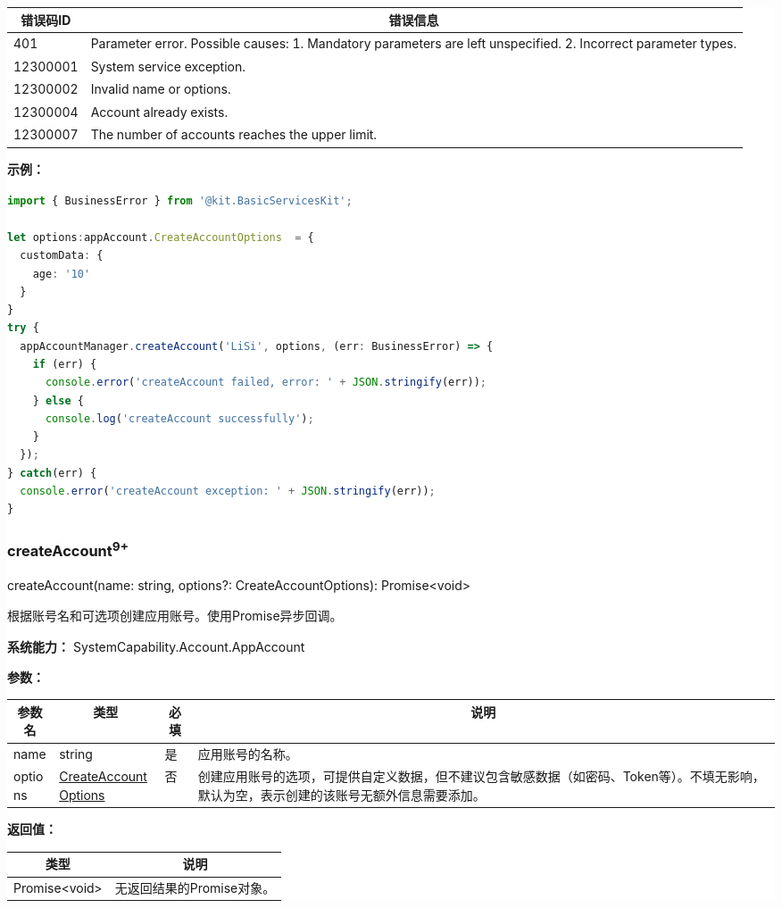 | 错误码ID | 错误信息 |
| ------- | ------- |
| 401 | Parameter error. Possible causes: 1. Mandatory parameters are left unspecified. 2. Incorrect parameter types.|
| 12300001 | System service exception. |
| 12300002 | Invalid name or options. |
| 12300004 | Account already exists. |
| 12300007 | The number of accounts reaches the upper limit. |

**示例：**

  ```ts
  import { BusinessError } from '@kit.BasicServicesKit';
  
  let options:appAccount.CreateAccountOptions  = {
    customData: {
      age: '10'
    }
  }
  try {
    appAccountManager.createAccount('LiSi', options, (err: BusinessError) => {
      if (err) {
        console.error('createAccount failed, error: ' + JSON.stringify(err));
      } else {
        console.log('createAccount successfully');
      }
    });
  } catch(err) {
    console.error('createAccount exception: ' + JSON.stringify(err));
  }
  ```

### createAccount<sup>9+</sup>

createAccount(name: string, options?: CreateAccountOptions): Promise&lt;void&gt;

根据账号名和可选项创建应用账号。使用Promise异步回调。

**系统能力：** SystemCapability.Account.AppAccount

**参数：**

| 参数名       | 类型     | 必填   | 说明                                       |
| --------- | ------ | ---- | ---------------------------------------- |
| name      | string | 是    | 应用账号的名称。                              |
| options | [CreateAccountOptions](#createaccountoptions9) | 否    | 创建应用账号的选项，可提供自定义数据，但不建议包含敏感数据（如密码、Token等）。不填无影响，默认为空，表示创建的该账号无额外信息需要添加。 |

**返回值：**

| 类型                  | 说明                    |
| ------------------- | --------------------- |
| Promise&lt;void&gt; | 无返回结果的Promise对象。 |
